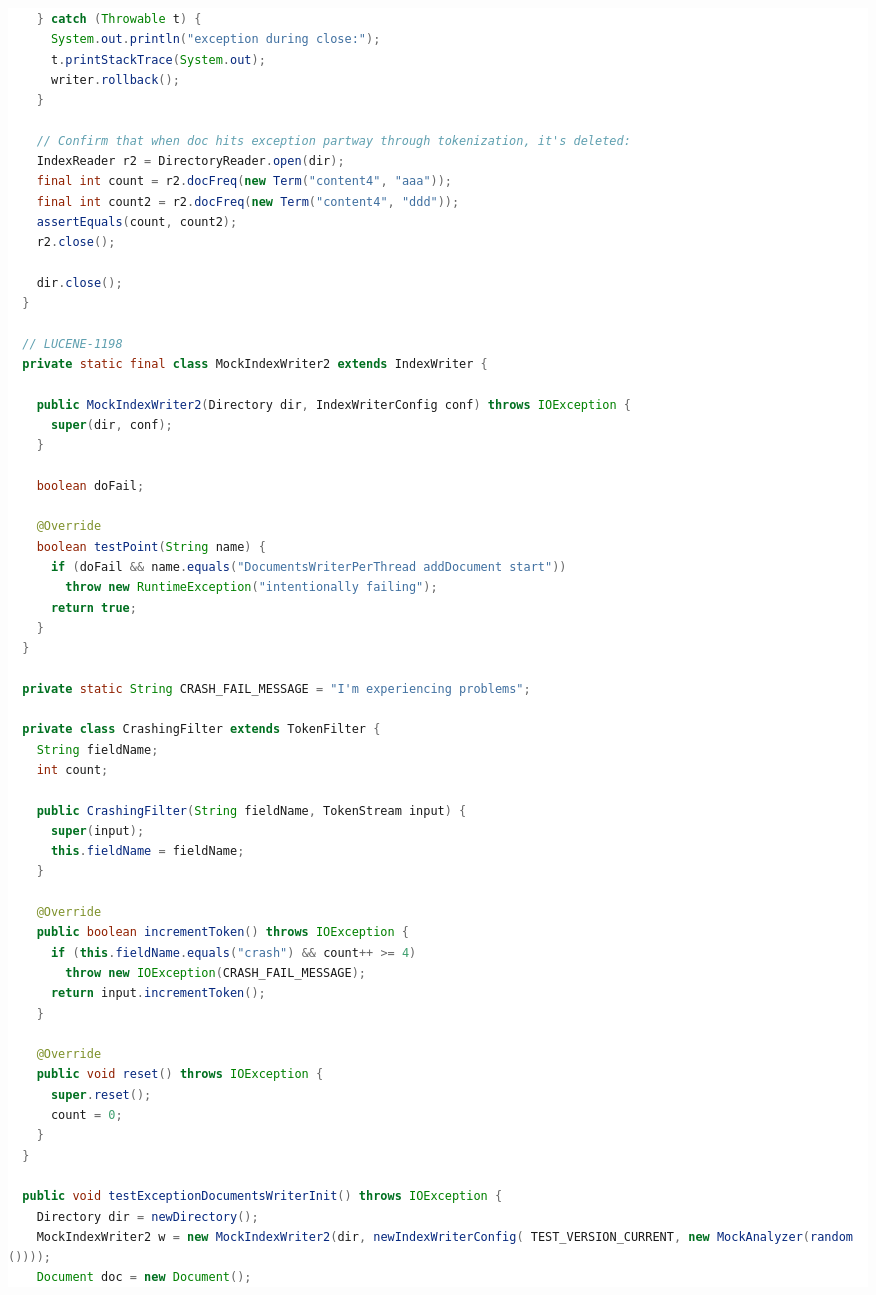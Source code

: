 ```java
    } catch (Throwable t) {
      System.out.println("exception during close:");
      t.printStackTrace(System.out);
      writer.rollback();
    }

    // Confirm that when doc hits exception partway through tokenization, it's deleted:
    IndexReader r2 = DirectoryReader.open(dir);
    final int count = r2.docFreq(new Term("content4", "aaa"));
    final int count2 = r2.docFreq(new Term("content4", "ddd"));
    assertEquals(count, count2);
    r2.close();

    dir.close();
  }

  // LUCENE-1198
  private static final class MockIndexWriter2 extends IndexWriter {

    public MockIndexWriter2(Directory dir, IndexWriterConfig conf) throws IOException {
      super(dir, conf);
    }

    boolean doFail;

    @Override
    boolean testPoint(String name) {
      if (doFail && name.equals("DocumentsWriterPerThread addDocument start"))
        throw new RuntimeException("intentionally failing");
      return true;
    }
  }

  private static String CRASH_FAIL_MESSAGE = "I'm experiencing problems";

  private class CrashingFilter extends TokenFilter {
    String fieldName;
    int count;

    public CrashingFilter(String fieldName, TokenStream input) {
      super(input);
      this.fieldName = fieldName;
    }

    @Override
    public boolean incrementToken() throws IOException {
      if (this.fieldName.equals("crash") && count++ >= 4)
        throw new IOException(CRASH_FAIL_MESSAGE);
      return input.incrementToken();
    }

    @Override
    public void reset() throws IOException {
      super.reset();
      count = 0;
    }
  }

  public void testExceptionDocumentsWriterInit() throws IOException {
    Directory dir = newDirectory();
    MockIndexWriter2 w = new MockIndexWriter2(dir, newIndexWriterConfig( TEST_VERSION_CURRENT, new MockAnalyzer(random())));
    Document doc = new Document();
```
